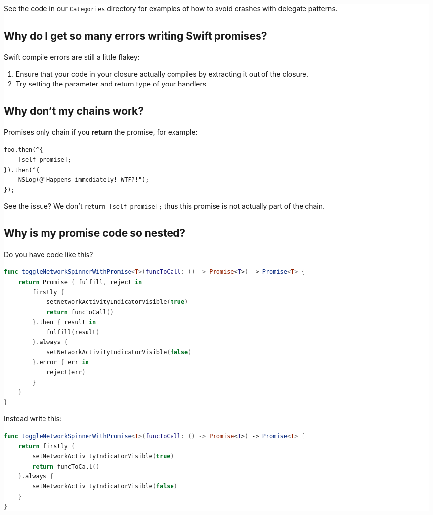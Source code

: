 See the code in our `Categories` directory for examples of how to avoid crashes with delegate patterns.


## Why do I get so many errors writing Swift promises?

Swift compile errors are still a little flakey:

1. Ensure that your code in your closure actually compiles by extracting it out of the closure.
2. Try setting the parameter and return type of your handlers.


## Why don’t my chains work?

Promises only chain if you **return** the promise, for example:

```objc
foo.then(^{
    [self promise];
}).then(^{
    NSLog(@"Happens immediately! WTF?!");
});
```

See the issue? We don’t `return [self promise];` thus this promise is not actually part of the chain.


## Why is my promise code so nested?

Do you have code like this?

```swift
func toggleNetworkSpinnerWithPromise<T>(funcToCall: () -> Promise<T>) -> Promise<T> {
    return Promise { fulfill, reject in
        firstly {
            setNetworkActivityIndicatorVisible(true)
            return funcToCall()
        }.then { result in
            fulfill(result)
        }.always {
            setNetworkActivityIndicatorVisible(false)
        }.error { err in
            reject(err)
        }
    }
}
```

Instead write this:

```swift
func toggleNetworkSpinnerWithPromise<T>(funcToCall: () -> Promise<T>) -> Promise<T> {
    return firstly {
        setNetworkActivityIndicatorVisible(true)
        return funcToCall()
    }.always {
        setNetworkActivityIndicatorVisible(false)
    }
}
```
